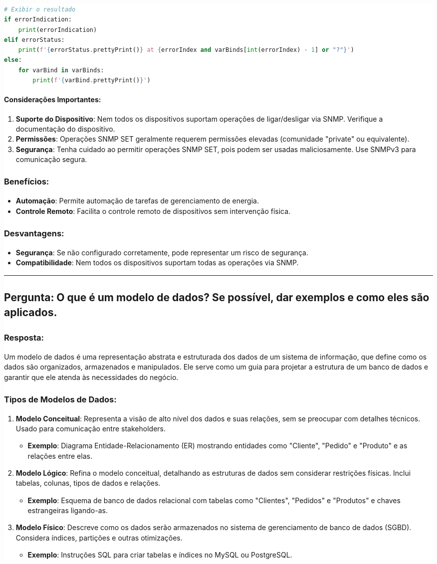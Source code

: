 ```python
# Exibir o resultado
if errorIndication:
    print(errorIndication)
elif errorStatus:
    print(f'{errorStatus.prettyPrint()} at {errorIndex and varBinds[int(errorIndex) - 1] or "?"}')
else:
    for varBind in varBinds:
        print(f'{varBind.prettyPrint()}')
```

#### Considerações Importantes:
1. **Suporte do Dispositivo**: Nem todos os dispositivos suportam operações de ligar/desligar via SNMP. Verifique a documentação do dispositivo.
2. **Permissões**: Operações SNMP SET geralmente requerem permissões elevadas (comunidade "private" ou equivalente).
3. **Segurança**: Tenha cuidado ao permitir operações SNMP SET, pois podem ser usadas maliciosamente. Use SNMPv3 para comunicação segura.

### Benefícios:
- **Automação**: Permite automação de tarefas de gerenciamento de energia.
- **Controle Remoto**: Facilita o controle remoto de dispositivos sem intervenção física.

### Desvantagens:
- **Segurança**: Se não configurado corretamente, pode representar um risco de segurança.
- **Compatibilidade**: Nem todos os dispositivos suportam todas as operações via SNMP.

---

## Pergunta: O que é um modelo de dados? Se possível, dar exemplos e como eles são aplicados.
### Resposta:
Um modelo de dados é uma representação abstrata e estruturada dos dados de um sistema de informação, que define como os dados são organizados, armazenados e manipulados. Ele serve como um guia para projetar a estrutura de um banco de dados e garantir que ele atenda às necessidades do negócio.

### Tipos de Modelos de Dados:
1. **Modelo Conceitual**: Representa a visão de alto nível dos dados e suas relações, sem se preocupar com detalhes técnicos. Usado para comunicação entre stakeholders.
   - **Exemplo**: Diagrama Entidade-Relacionamento (ER) mostrando entidades como "Cliente", "Pedido" e "Produto" e as relações entre elas.

2. **Modelo Lógico**: Refina o modelo conceitual, detalhando as estruturas de dados sem considerar restrições físicas. Inclui tabelas, colunas, tipos de dados e relações.
   - **Exemplo**: Esquema de banco de dados relacional com tabelas como "Clientes", "Pedidos" e "Produtos" e chaves estrangeiras ligando-as.

3. **Modelo Físico**: Descreve como os dados serão armazenados no sistema de gerenciamento de banco de dados (SGBD). Considera índices, partições e outras otimizações.
   - **Exemplo**: Instruções SQL para criar tabelas e índices no MySQL ou PostgreSQL.
